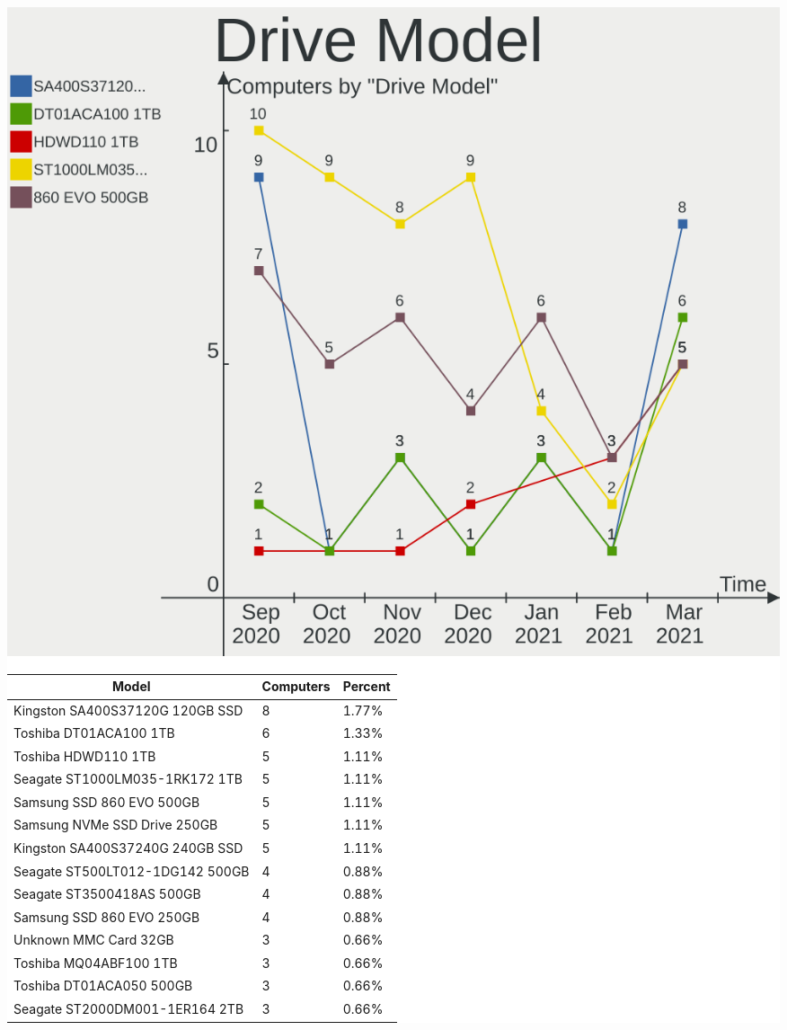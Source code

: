 ![Drive Model](./images/line_chart/drive_model.svg)

| Model                                    | Computers | Percent |
|------------------------------------------|-----------|---------|
| Kingston SA400S37120G 120GB SSD          | 8         | 1.77%   |
| Toshiba DT01ACA100 1TB                   | 6         | 1.33%   |
| Toshiba HDWD110 1TB                      | 5         | 1.11%   |
| Seagate ST1000LM035-1RK172 1TB           | 5         | 1.11%   |
| Samsung SSD 860 EVO 500GB                | 5         | 1.11%   |
| Samsung NVMe SSD Drive 250GB             | 5         | 1.11%   |
| Kingston SA400S37240G 240GB SSD          | 5         | 1.11%   |
| Seagate ST500LT012-1DG142 500GB          | 4         | 0.88%   |
| Seagate ST3500418AS 500GB                | 4         | 0.88%   |
| Samsung SSD 860 EVO 250GB                | 4         | 0.88%   |
| Unknown MMC Card  32GB                   | 3         | 0.66%   |
| Toshiba MQ04ABF100 1TB                   | 3         | 0.66%   |
| Toshiba DT01ACA050 500GB                 | 3         | 0.66%   |
| Seagate ST2000DM001-1ER164 2TB           | 3         | 0.66%   |
